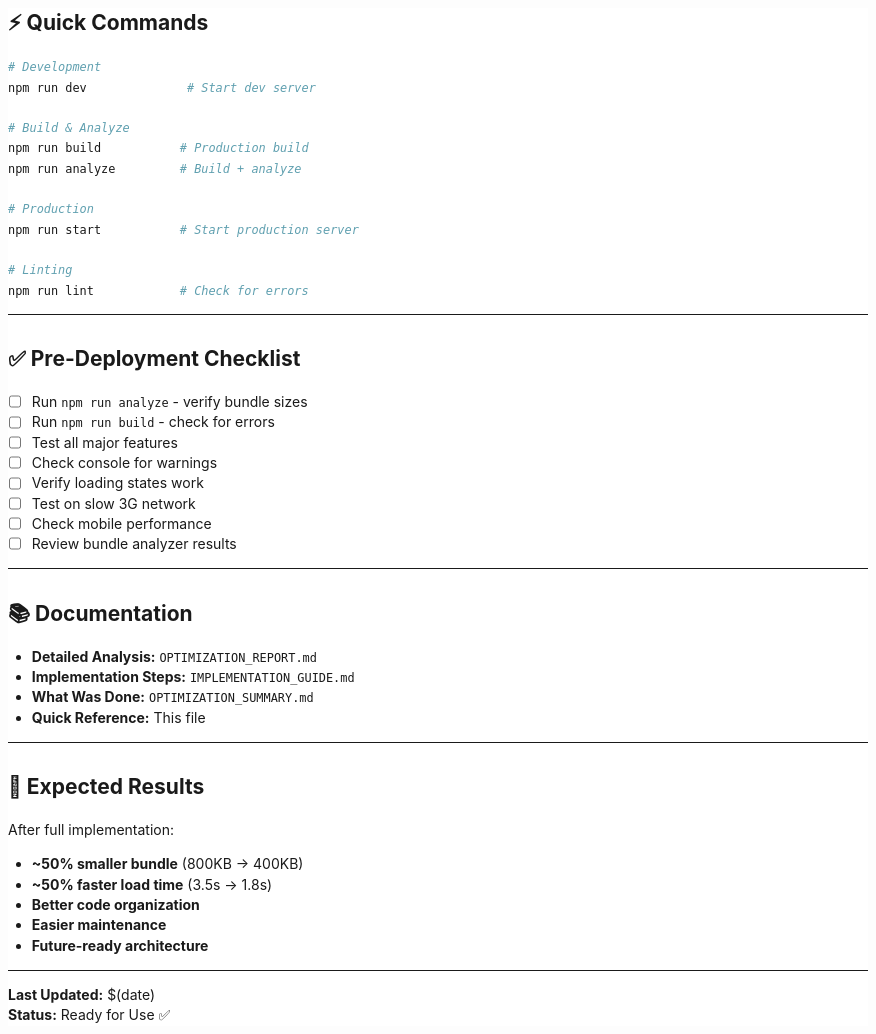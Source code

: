 
## ⚡ Quick Commands

```bash
# Development
npm run dev              # Start dev server

# Build & Analyze
npm run build           # Production build
npm run analyze         # Build + analyze

# Production
npm run start           # Start production server

# Linting
npm run lint            # Check for errors
```

---

## ✅ Pre-Deployment Checklist

- [ ] Run `npm run analyze` - verify bundle sizes
- [ ] Run `npm run build` - check for errors
- [ ] Test all major features
- [ ] Check console for warnings
- [ ] Verify loading states work
- [ ] Test on slow 3G network
- [ ] Check mobile performance
- [ ] Review bundle analyzer results

---

## 📚 Documentation

- **Detailed Analysis:** `OPTIMIZATION_REPORT.md`
- **Implementation Steps:** `IMPLEMENTATION_GUIDE.md`
- **What Was Done:** `OPTIMIZATION_SUMMARY.md`
- **Quick Reference:** This file

---

## 🎉 Expected Results

After full implementation:

- **~50% smaller bundle** (800KB → 400KB)
- **~50% faster load time** (3.5s → 1.8s)
- **Better code organization**
- **Easier maintenance**
- **Future-ready architecture**

---

**Last Updated:** $(date)  
**Status:** Ready for Use ✅

